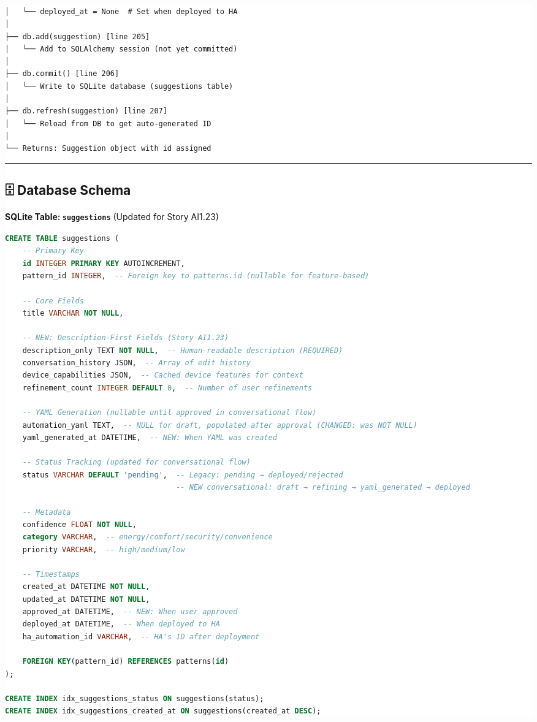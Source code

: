 ```
│   └── deployed_at = None  # Set when deployed to HA
│
├── db.add(suggestion) [line 205]
│   └── Add to SQLAlchemy session (not yet committed)
│
├── db.commit() [line 206]
│   └── Write to SQLite database (suggestions table)
│
├── db.refresh(suggestion) [line 207]
│   └── Reload from DB to get auto-generated ID
│
└── Returns: Suggestion object with id assigned
```

---

## 🗄️ Database Schema

**SQLite Table: `suggestions`** (Updated for Story AI1.23)

```sql
CREATE TABLE suggestions (
    -- Primary Key
    id INTEGER PRIMARY KEY AUTOINCREMENT,
    pattern_id INTEGER,  -- Foreign key to patterns.id (nullable for feature-based)
    
    -- Core Fields
    title VARCHAR NOT NULL,
    
    -- NEW: Description-First Fields (Story AI1.23)
    description_only TEXT NOT NULL,  -- Human-readable description (REQUIRED)
    conversation_history JSON,  -- Array of edit history
    device_capabilities JSON,  -- Cached device features for context
    refinement_count INTEGER DEFAULT 0,  -- Number of user refinements
    
    -- YAML Generation (nullable until approved in conversational flow)
    automation_yaml TEXT,  -- NULL for draft, populated after approval (CHANGED: was NOT NULL)
    yaml_generated_at DATETIME,  -- NEW: When YAML was created
    
    -- Status Tracking (updated for conversational flow)
    status VARCHAR DEFAULT 'pending',  -- Legacy: pending → deployed/rejected
                                       -- NEW conversational: draft → refining → yaml_generated → deployed
    
    -- Metadata
    confidence FLOAT NOT NULL,
    category VARCHAR,  -- energy/comfort/security/convenience
    priority VARCHAR,  -- high/medium/low
    
    -- Timestamps
    created_at DATETIME NOT NULL,
    updated_at DATETIME NOT NULL,
    approved_at DATETIME,  -- NEW: When user approved
    deployed_at DATETIME,  -- When deployed to HA
    ha_automation_id VARCHAR,  -- HA's ID after deployment
    
    FOREIGN KEY(pattern_id) REFERENCES patterns(id)
);

CREATE INDEX idx_suggestions_status ON suggestions(status);
CREATE INDEX idx_suggestions_created_at ON suggestions(created_at DESC);
```
